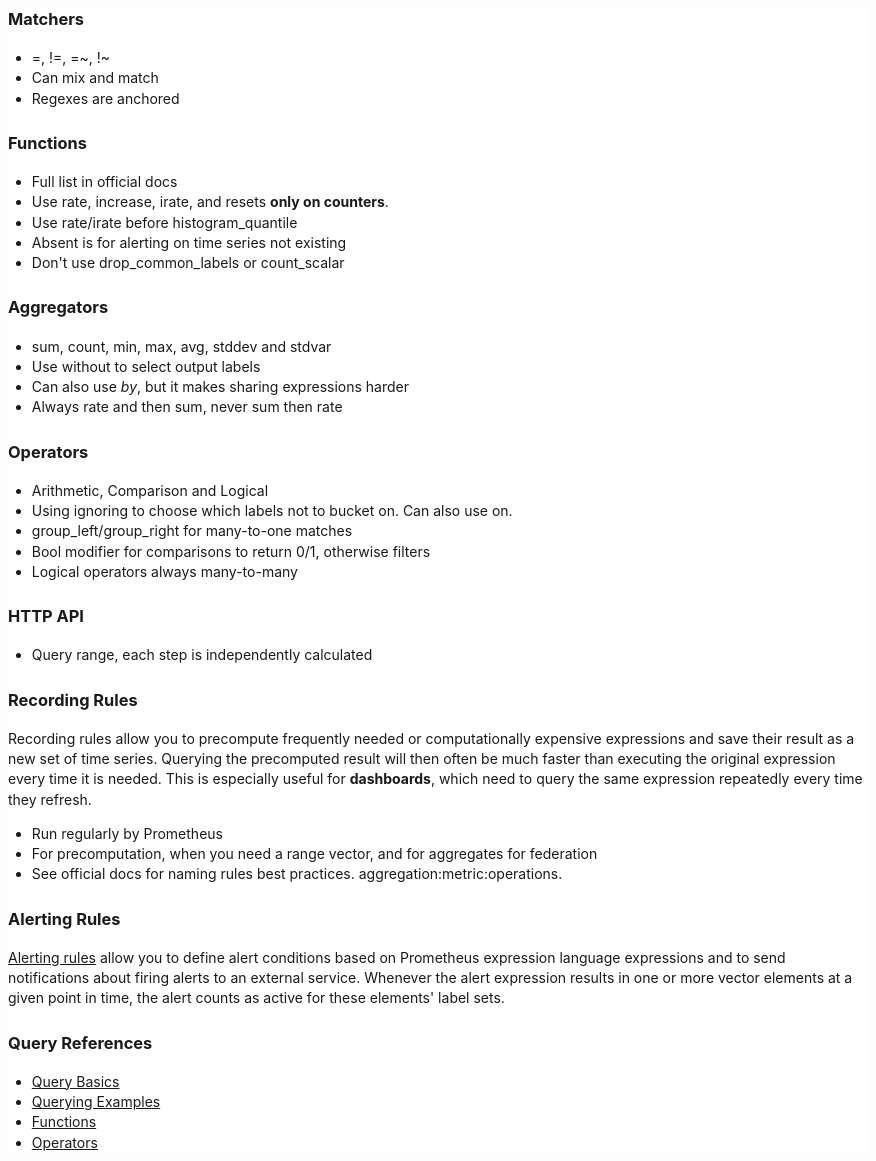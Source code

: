 ### Matchers
- =, !=, =~, !~
- Can mix and match
- Regexes are anchored

### Functions
- Full list in official docs
- Use rate, increase, irate, and resets __only on counters__.
- Use rate/irate before histogram_quantile
- Absent is for alerting on time series not existing
- Don't use drop_common_labels or count_scalar

### Aggregators
- sum, count, min, max, avg, stddev and stdvar
- Use without to select output labels
- Can also use *by*, but it makes sharing expressions harder
- Always rate and then sum, never sum then rate

### Operators
- Arithmetic, Comparison and Logical
- Using ignoring to choose which labels not to bucket on. Can also use on.
- group_left/group_right for many-to-one matches
- Bool modifier for comparisons to return 0/1, otherwise filters
- Logical operators always many-to-many

### HTTP API
- Query range, each step is independently calculated

### Recording Rules
Recording rules allow you to precompute frequently needed or computationally expensive expressions and save their result as a new set of time series. Querying the precomputed result will then often be much faster than executing the original expression every time it is needed. This is especially useful for __dashboards__, which need to query the same expression repeatedly every time they refresh.

- Run regularly by Prometheus
- For precomputation, when you need a range vector, and for aggregates for federation
- See official docs for naming rules best practices. aggregation:metric:operations.

### Alerting Rules

[Alerting rules](https://prometheus.io/docs/alerting/rules/) allow you to define alert conditions based on Prometheus expression language expressions and to send notifications about firing alerts to an external service. Whenever the alert expression 
results in one or more vector elements at a given point in time, the alert counts as active for these elements' label sets.

### Query References

- [Query Basics](https://prometheus.io/docs/querying/basics/)
- [Querying Examples](https://prometheus.io/docs/querying/examples/)
- [Functions](https://prometheus.io/docs/querying/functions/)
- [Operators](https://prometheus.io/docs/querying/operators/)
